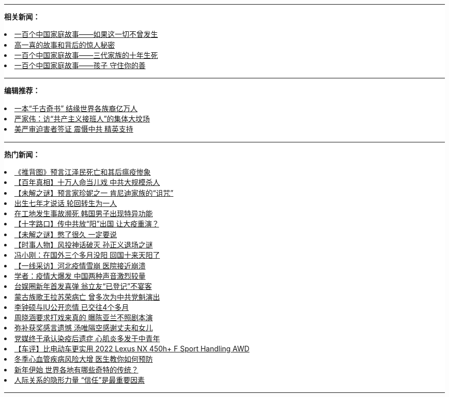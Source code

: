 <hr>


<strong>相关新闻：</strong>
<li><a href="https://github.com/19920513/djy/blob/master/gb/22/1/26/n13531687.md#1">一百个中国家庭故事——如果这一切不曾发生</a></li>
<li><a href="https://github.com/19920513/djy/blob/master/gb/22/2/12/n13572834.md#1">高一喜的故事和背后的惊人秘密</a></li>
<li><a href="https://github.com/19920513/djy/blob/master/gb/22/4/20/n13716313.md#1">一百个中国家庭故事——三代家族的十年生死</a></li>
<li><a href="https://github.com/19920513/djy/blob/master/gb/22/6/4/n13752435.md#1">一百个中国家庭故事——孩子 守住你的善</a></li>
<hr>


<strong>编辑推荐：</strong>
<li><a href="https://github.com/19920513/djy/blob/master/gb/20/1/6/n11772347.md#1" target="_blank">一本“千古奇书” 结缘世界各族裔亿万人</a> </li><li><a href="https://github.com/tsiac2612/djy/blob/master/gb/17/12/19/n9970937.md#1" target="_blank">严家伟：访“共产主义接班人”的集体大坟场</a></li><li><a href="https://github.com/tsiac2612/djy/blob/master/gb/19/8/27/n11481899.md#1" target="_blank">美严审迫害者签证 震慑中共 精英支持</a></li>
<hr>

<strong>热门新闻：</strong>
<li><a href="https://github.com/19920513/djy/blob/master/gb/22/12/27/n13893016.md#1">《推背图》预言江泽民死亡和其后瘟疫惨象</a></li>
<li><a href="https://github.com/19920513/djy/blob/master/gb/22/12/23/n13890728.md#1">【百年真相】十万人命当儿戏 中共大规模杀人</a></li>
<li><a href="https://github.com/19920513/djy/blob/master/gb/22/12/26/n13891849.md#1">【未解之谜】预言家珍妮之一 肯尼迪家族的“诅咒”</a></li>
<li><a href="https://github.com/19920513/djy/blob/master/gb/22/12/24/n13891107.md#1">出生七年才说话 轮回转生为一人</a></li>
<li><a href="https://github.com/19920513/djy/blob/master/gb/23/1/1/n13896689.md#1">在工地发生事故濒死 韩国男子出现特异功能</a></li>
<li><a href="https://github.com/19920513/djy/blob/master/gb/22/12/31/n13896430.md#1">【十字路口】传中共放“阳”出国 让大疫重演？</a></li>
<li><a href="https://github.com/19920513/djy/blob/master/gb/22/12/31/n13896482.md#1">【未解之谜】憋了很久 一定要说</a></li>
<li><a href="https://github.com/19920513/djy/blob/master/gb/22/12/31/n13896520.md#1">【时事人物】风投神话破灭 孙正义退场之谜</a></li>
<li><a href="https://github.com/19920513/djy/blob/master/gb/22/12/31/n13896554.md#1">冯小刚：在国外三个多月没阳 回国十来天阳了</a></li>
<li><a href="https://github.com/19920513/djy/blob/master/gb/22/12/31/n13896032.md#1">【一线采访】河北疫情雪崩 医院接近崩溃</a></li>
<li><a href="https://github.com/19920513/djy/blob/master/gb/22/12/31/n13895920.md#1">学者：疫情大爆发 中国两种声音激烈较量</a></li>
<li><a href="https://github.com/19920513/djy/blob/master/gb/23/1/1/n13896835.md#1">台娱圈新年首发喜弹 翁立友“已登记”不宴客</a></li>
<li><a href="https://github.com/19920513/djy/blob/master/gb/23/1/1/n13897308.md#1">蒙古族歌王拉苏荣病亡 曾多次为中共党魁演出</a></li>
<li><a href="https://github.com/19920513/djy/blob/master/gb/22/12/31/n13896444.md#1">李钟硕与IU公开恋情 已交往4个多月</a></li>
<li><a href="https://github.com/19920513/djy/blob/master/gb/22/12/31/n13895820.md#1">周晓涵要求打戏来真的 曝陈亚兰不照剧本演</a></li>
<li><a href="https://github.com/19920513/djy/blob/master/gb/22/12/30/n13895784.md#1">弥补获奖感言遗憾 汤唯隔空感谢丈夫和女儿</a></li>
<li><a href="https://github.com/19920513/djy/blob/master/gb/22/12/31/n13896498.md#1">党媒终于承认染疫后遗症 心肌炎多发于中青年</a></li>
<li><a href="https://github.com/19920513/djy/blob/master/gb/22/12/31/n13895971.md#1">【车评】比电动车更实用 2022 Lexus NX 450h+ F Sport Handling AWD</a></li>
<li><a href="https://github.com/19920513/djy/blob/master/gb/22/12/29/n13894557.md#1">冬季心血管疾病风险大增 医生教你如何预防</a></li>
<li><a href="https://github.com/19920513/djy/blob/master/gb/23/1/1/n13897182.md#1">新年伊始 世界各地有哪些奇特的传统？</a></li>
<li><a href="https://github.com/19920513/djy/blob/master/gb/22/12/20/n13888098.md#1">人际关系的隐形力量 “信任”是最重要因素</a></li>
<hr>